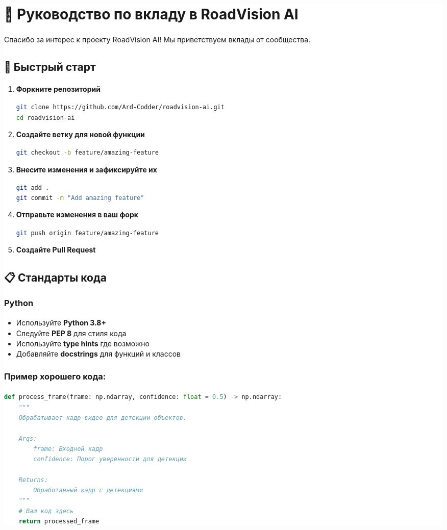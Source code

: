 # 🤝 Руководство по вкладу в RoadVision AI

Спасибо за интерес к проекту RoadVision AI! Мы приветствуем вклады от сообщества.

## 🚀 Быстрый старт

1. **Форкните репозиторий**
   ```bash
   git clone https://github.com/Ard-Codder/roadvision-ai.git
   cd roadvision-ai
   ```

2. **Создайте ветку для новой функции**
   ```bash
   git checkout -b feature/amazing-feature
   ```

3. **Внесите изменения и зафиксируйте их**
   ```bash
   git add .
   git commit -m "Add amazing feature"
   ```

4. **Отправьте изменения в ваш форк**
   ```bash
   git push origin feature/amazing-feature
   ```

5. **Создайте Pull Request**

## 📋 Стандарты кода

### Python
- Используйте **Python 3.8+**
- Следуйте **PEP 8** для стиля кода
- Используйте **type hints** где возможно
- Добавляйте **docstrings** для функций и классов

### Пример хорошего кода:
```python
def process_frame(frame: np.ndarray, confidence: float = 0.5) -> np.ndarray:
    """
    Обрабатывает кадр видео для детекции объектов.
    
    Args:
        frame: Входной кадр
        confidence: Порог уверенности для детекции
        
    Returns:
        Обработанный кадр с детекциями
    """
    # Ваш код здесь
    return processed_frame
```
